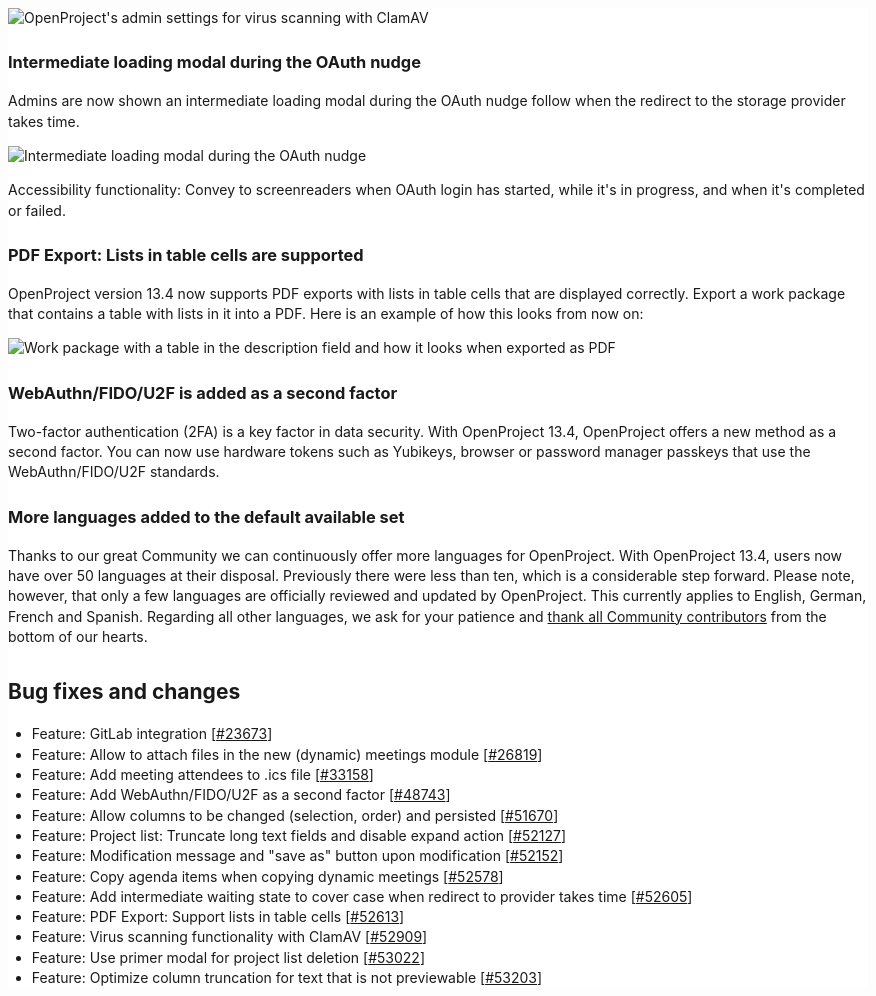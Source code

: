 ![OpenProject's admin settings for virus scanning with ClamAV](openproject_virus_scanning.png)

### Intermediate loading modal during the OAuth nudge

Admins are now shown an intermediate loading modal during the OAuth nudge follow when the redirect to the storage provider takes time.

![Intermediate loading modal during the OAuth nudge](openproject-13-4-intermediate-modal-nudging.jpg)

Accessibility functionality: Convey to screenreaders when OAuth login has started, while it's in progress, and when it's completed or failed.

### PDF Export: Lists in table cells are supported

OpenProject version 13.4 now supports PDF exports with lists in table cells that are displayed correctly. Export a work package that contains a table with lists in it into a PDF. Here is an example of how this looks from now on:

![Work package with a table in the description field and how it looks when exported as PDF](openproject-13-4-pdf-export-table-lists.png)

### WebAuthn/FIDO/U2F is added as a second factor

Two-factor authentication (2FA) is a key factor in data security. With OpenProject 13.4, OpenProject offers a new method as a second factor. You can now use hardware tokens such as Yubikeys, browser or password manager passkeys that use the WebAuthn/FIDO/U2F standards.

### More languages added to the default available set

Thanks to our great Community we can continuously offer more languages for OpenProject. With OpenProject 13.4, users now have over 50 languages at their disposal. Previously there were less than ten, which is a considerable step forward. Please note, however, that only a few languages are officially reviewed and updated by OpenProject. This currently applies to English, German, French and Spanish. Regarding all other languages, we ask for your patience and [thank all Community contributors](#translation-contributors) from the bottom of our hearts.

## Bug fixes and changes




- Feature: GitLab integration \[[#23673](https://community.openproject.org/wp/23673)\]
- Feature: Allow to attach files in the new (dynamic) meetings module \[[#26819](https://community.openproject.org/wp/26819)\]
- Feature: Add meeting attendees to .ics file  \[[#33158](https://community.openproject.org/wp/33158)\]
- Feature: Add WebAuthn/FIDO/U2F as a second factor \[[#48743](https://community.openproject.org/wp/48743)\]
- Feature: Allow columns to be changed (selection, order) and persisted \[[#51670](https://community.openproject.org/wp/51670)\]
- Feature: Project list: Truncate long text fields and disable expand action \[[#52127](https://community.openproject.org/wp/52127)\]
- Feature: Modification message and "save as" button upon modification \[[#52152](https://community.openproject.org/wp/52152)\]
- Feature: Copy agenda items when copying dynamic meetings \[[#52578](https://community.openproject.org/wp/52578)\]
- Feature: Add intermediate waiting state to cover case when redirect to provider takes time \[[#52605](https://community.openproject.org/wp/52605)\]
- Feature: PDF Export: Support lists in table cells \[[#52613](https://community.openproject.org/wp/52613)\]
- Feature: Virus scanning functionality with ClamAV \[[#52909](https://community.openproject.org/wp/52909)\]
- Feature: Use primer modal for project list deletion \[[#53022](https://community.openproject.org/wp/53022)\]
- Feature: Optimize column truncation for text that is not previewable \[[#53203](https://community.openproject.org/wp/53203)\]